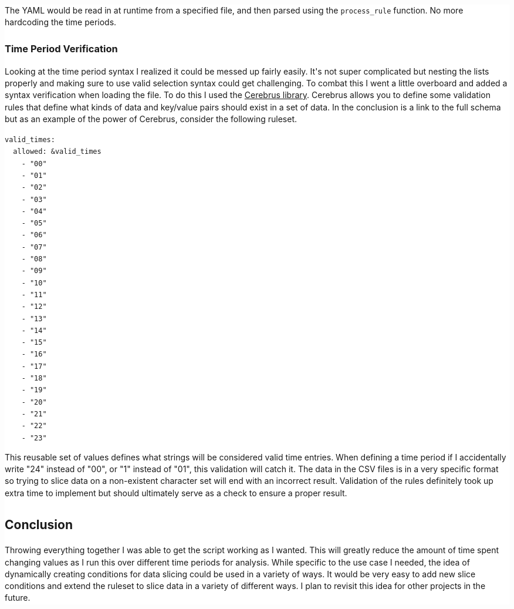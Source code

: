 The YAML would be read in at runtime from a specified file, and then parsed using the `process_rule` function. No more hardcoding the time periods.

### Time Period Verification

Looking at the time period syntax I realized it could be messed up fairly easily. It's not super complicated but nesting the lists properly and making sure to use valid selection syntax could get challenging. To combat this I went a little overboard and added a syntax verification when loading the file. To do this I used the [Cerebrus library][cerebrus]. Cerebrus allows you to define some validation rules that define what kinds of data and key/value pairs should exist in a set of data. In the conclusion is a link to the full schema but as an example of the power of Cerebrus, consider the following ruleset.

```
valid_times:
  allowed: &valid_times
    - "00"
    - "01"
    - "02"
    - "03"
    - "04"
    - "05"
    - "06"
    - "07"
    - "08"
    - "09"
    - "10"
    - "11"
    - "12"
    - "13"
    - "14"
    - "15"
    - "16"
    - "17"
    - "18"
    - "19"
    - "20"
    - "21"
    - "22"
    - "23"
```

This reusable set of values defines what strings will be considered valid time entries. When defining a time period if I accidentally write "24" instead of "00", or "1" instead of "01", this validation will catch it. The data in the CSV files is in a very specific format so trying to slice data on a non-existent character set will end with an incorrect result. Validation of the rules definitely took up extra time to implement but should ultimately serve as a check to ensure a proper result.

## Conclusion

Throwing everything together I was able to get the script working as I wanted. This will greatly reduce the amount of time spent changing values as I run this over different time periods for analysis. While specific to the use case I needed, the idea of dynamically creating conditions for data slicing could be used in a variety of ways. It would be very easy to add new slice conditions and extend the ruleset to slice data in a variety of different ways. I plan to revisit this idea for other projects in the future.


[pandas]: https://pandas.pydata.org/
[yaml]: https://en.wikipedia.org/wiki/YAML
[cerebrus]: https://docs.python-cerberus.org/
[demo-project]: https://gist.github.com/robweber/9e8bef1ccec45a97f82a5896ef71e97b